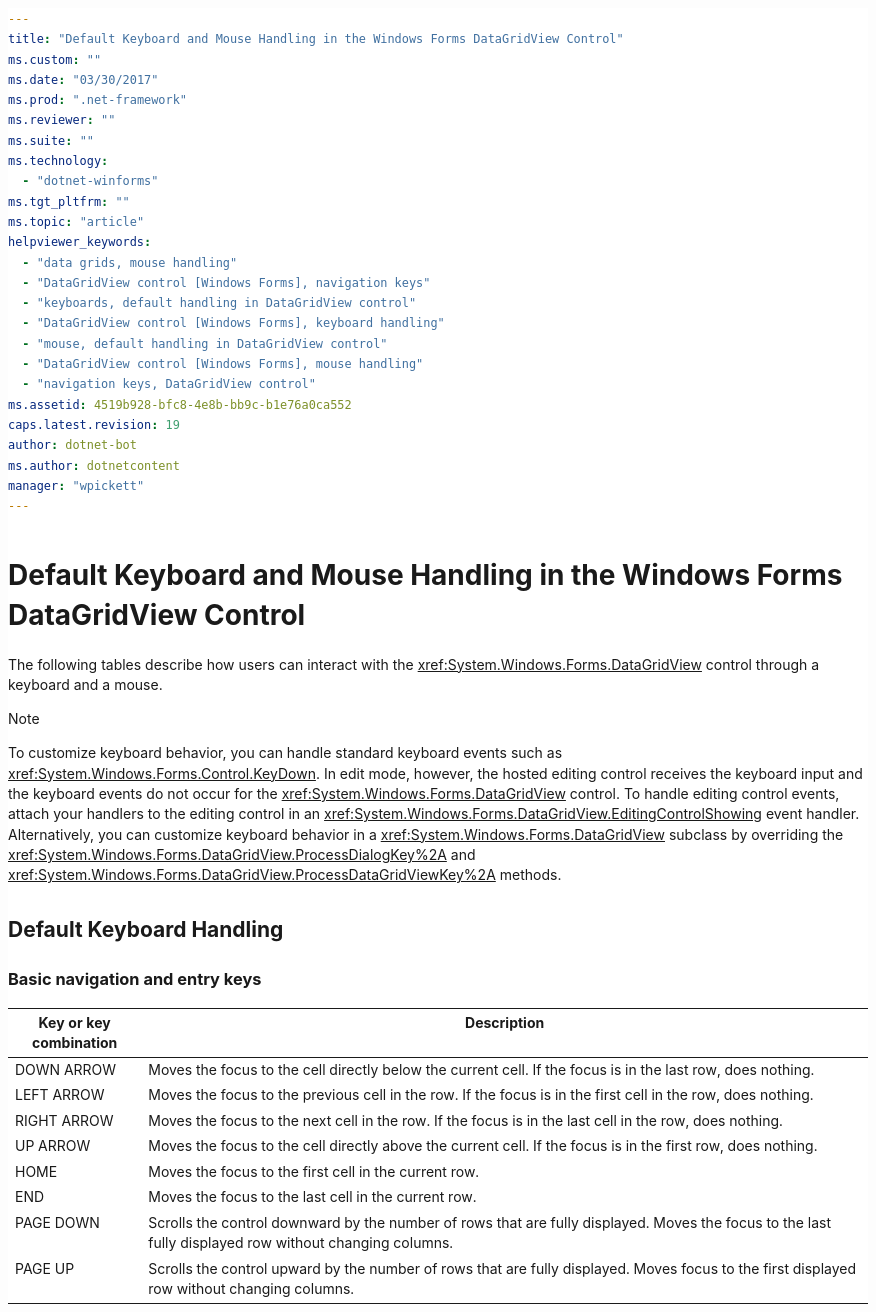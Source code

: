 ```yaml
---
title: "Default Keyboard and Mouse Handling in the Windows Forms DataGridView Control"
ms.custom: ""
ms.date: "03/30/2017"
ms.prod: ".net-framework"
ms.reviewer: ""
ms.suite: ""
ms.technology: 
  - "dotnet-winforms"
ms.tgt_pltfrm: ""
ms.topic: "article"
helpviewer_keywords: 
  - "data grids, mouse handling"
  - "DataGridView control [Windows Forms], navigation keys"
  - "keyboards, default handling in DataGridView control"
  - "DataGridView control [Windows Forms], keyboard handling"
  - "mouse, default handling in DataGridView control"
  - "DataGridView control [Windows Forms], mouse handling"
  - "navigation keys, DataGridView control"
ms.assetid: 4519b928-bfc8-4e8b-bb9c-b1e76a0ca552
caps.latest.revision: 19
author: dotnet-bot
ms.author: dotnetcontent
manager: "wpickett"
---
```

# Default Keyboard and Mouse Handling in the Windows Forms DataGridView Control
The following tables describe how users can interact with the <xref:System.Windows.Forms.DataGridView> control through a keyboard and a mouse.  
  
> [!NOTE]
>  To customize keyboard behavior, you can handle standard keyboard events such as <xref:System.Windows.Forms.Control.KeyDown>. In edit mode, however, the hosted editing control receives the keyboard input and the keyboard events do not occur for the <xref:System.Windows.Forms.DataGridView> control. To handle editing control events, attach your handlers to the editing control in an <xref:System.Windows.Forms.DataGridView.EditingControlShowing> event handler. Alternatively, you can customize keyboard behavior in a <xref:System.Windows.Forms.DataGridView> subclass by overriding the <xref:System.Windows.Forms.DataGridView.ProcessDialogKey%2A> and <xref:System.Windows.Forms.DataGridView.ProcessDataGridViewKey%2A> methods.  
  
## Default Keyboard Handling  
  
### Basic navigation and entry keys  
  
|Key or key combination|Description|  
|----------------------------|-----------------|  
|DOWN ARROW|Moves the focus to the cell directly below the current cell. If the focus is in the last row, does nothing.|  
|LEFT ARROW|Moves the focus to the previous cell in the row. If the focus is in the first cell in the row, does nothing.|  
|RIGHT ARROW|Moves the focus to the next cell in the row. If the focus is in the last cell in the row, does nothing.|  
|UP ARROW|Moves the focus to the cell directly above the current cell. If the focus is in the first row, does nothing.|  
|HOME|Moves the focus to the first cell in the current row.|  
|END|Moves the focus to the last cell in the current row.|  
|PAGE DOWN|Scrolls the control downward by the number of rows that are fully displayed. Moves the focus to the last fully displayed row without changing columns.|  
|PAGE UP|Scrolls the control upward by the number of rows that are fully displayed. Moves focus to the first displayed row without changing columns.|  
